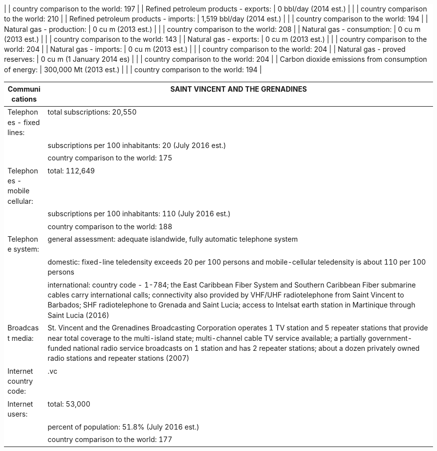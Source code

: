 | | country comparison to the world: 197 |
| Refined petroleum products - exports: | 0 bbl/day (2014 est.) |
| | country comparison to the world: 210 |
| Refined petroleum products - imports: | 1,519 bbl/day (2014 est.) |
| | country comparison to the world: 194 |
| Natural gas - production: | 0 cu m (2013 est.) |
| | country comparison to the world: 208 |
| Natural gas - consumption: | 0 cu m (2013 est.) |
| | country comparison to the world: 143 |
| Natural gas - exports: | 0 cu m (2013 est.) |
| | country comparison to the world: 204 |
| Natural gas - imports: | 0 cu m (2013 est.) |
| | country comparison to the world: 204 |
| Natural gas - proved reserves: | 0 cu m (1 January 2014 es) |
| | country comparison to the world: 204 |
| Carbon dioxide emissions from consumption of energy: | 300,000 Mt (2013 est.) |
| | country comparison to the world: 194 |

| Communications | SAINT VINCENT AND THE GRENADINES |
| --- | --- |
| Telephones - fixed lines: | total subscriptions: 20,550 |
| | subscriptions per 100 inhabitants: 20 (July 2016 est.) |
| | country comparison to the world: 175 |
| Telephones - mobile cellular: | total: 112,649 |
| | subscriptions per 100 inhabitants: 110 (July 2016 est.) |
| | country comparison to the world: 188 |
| Telephone system: | general assessment: adequate islandwide, fully automatic telephone system |
| | domestic: fixed-line teledensity exceeds 20 per 100 persons and mobile-cellular teledensity is about 110 per 100 persons |
| | international: country code - 1-784; the East Caribbean Fiber System and Southern Caribbean Fiber submarine cables carry international calls; connectivity also provided by VHF/UHF radiotelephone from Saint Vincent to Barbados; SHF radiotelephone to Grenada and Saint Lucia; access to Intelsat earth station in Martinique through Saint Lucia (2016) |
| Broadcast media: | St. Vincent and the Grenadines Broadcasting Corporation operates 1 TV station and 5 repeater stations that provide near total coverage to the multi-island state; multi-channel cable TV service available; a partially government-funded national radio service broadcasts on 1 station and has 2 repeater stations; about a dozen privately owned radio stations and repeater stations (2007) |
| Internet country code: | .vc |
| Internet users: | total: 53,000 |
| | percent of population: 51.8% (July 2016 est.) |
| | country comparison to the world: 177 |
